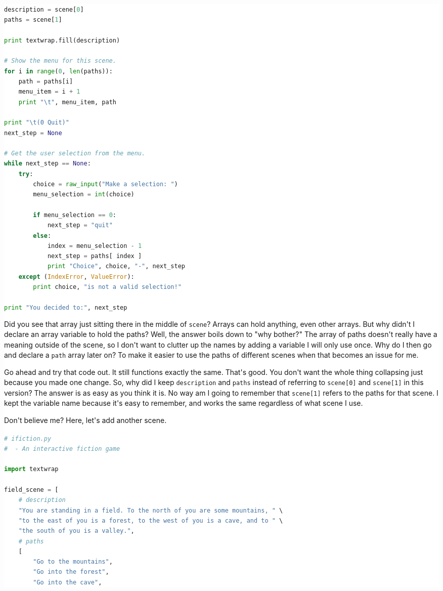 ``` python
description = scene[0]
paths = scene[1]

print textwrap.fill(description)

# Show the menu for this scene.
for i in range(0, len(paths)):
    path = paths[i]
    menu_item = i + 1
    print "\t", menu_item, path

print "\t(0 Quit)"
next_step = None

# Get the user selection from the menu.
while next_step == None:
    try:
        choice = raw_input("Make a selection: ")
        menu_selection = int(choice)

        if menu_selection == 0:
            next_step = "quit"
        else:
            index = menu_selection - 1
            next_step = paths[ index ]
            print "Choice", choice, "-", next_step
    except (IndexError, ValueError):
        print choice, "is not a valid selection!"

print "You decided to:", next_step
```

Did you see that array just sitting there in the middle of `scene`? Arrays can 
hold anything, even other arrays. But why didn't I declare an array variable 
to hold the paths? Well, the answer boils down to "why bother?" The array of 
paths doesn't really have a meaning outside of the scene, so I don't want to 
clutter up the names by adding a variable I will only use once. Why do I then 
go and declare a `path` array later on? To make it easier to use the paths 
of different scenes when that becomes an issue for me.

Go ahead and try that code out. It still functions exactly the same. That's good. 
You don't want the whole thing collapsing just because you made one change. So, why 
did I keep `description` and `paths` instead of referring to `scene[0]` and `scene[1]` 
in this version? The answer is as easy as you think it is. No way am I going to 
remember that `scene[1]` refers to the paths for that scene. I kept the variable name
because it's easy to remember, and works the same regardless of what scene I use.

Don't believe me? Here, let's add another scene.

``` python
# ifiction.py
#  - An interactive fiction game

import textwrap

field_scene = [
    # description
    "You are standing in a field. To the north of you are some mountains, " \
    "to the east of you is a forest, to the west of you is a cave, and to " \
    "the south of you is a valley.",
    # paths
    [
        "Go to the mountains",
        "Go into the forest",
        "Go into the cave",
```

[ongoing series]: /post/2007/04/interactive-fiction-with-python/
[started]: /post/2007/04/interactive-fiction-with-python/
[Next]: /post/2007/04/python-interactive-fiction-01-handling-a-single-round/